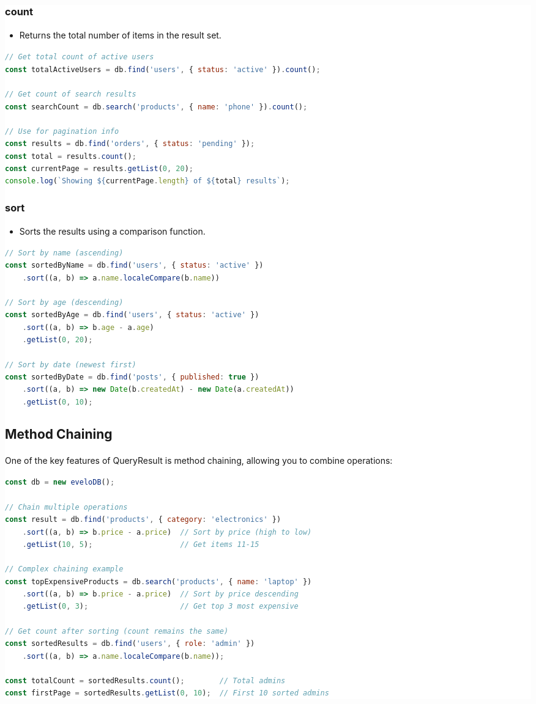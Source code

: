 ### count
- Returns the total number of items in the result set.
```js
// Get total count of active users
const totalActiveUsers = db.find('users', { status: 'active' }).count();

// Get count of search results
const searchCount = db.search('products', { name: 'phone' }).count();

// Use for pagination info
const results = db.find('orders', { status: 'pending' });
const total = results.count();
const currentPage = results.getList(0, 20);
console.log(`Showing ${currentPage.length} of ${total} results`);
```

### sort
- Sorts the results using a comparison function.
```js
// Sort by name (ascending)
const sortedByName = db.find('users', { status: 'active' })
    .sort((a, b) => a.name.localeCompare(b.name))

// Sort by age (descending)
const sortedByAge = db.find('users', { status: 'active' })
    .sort((a, b) => b.age - a.age)
    .getList(0, 20);

// Sort by date (newest first)
const sortedByDate = db.find('posts', { published: true })
    .sort((a, b) => new Date(b.createdAt) - new Date(a.createdAt))
    .getList(0, 10);
```

## Method Chaining
One of the key features of QueryResult is method chaining, allowing you to combine operations:
```js
const db = new eveloDB();

// Chain multiple operations
const result = db.find('products', { category: 'electronics' })
    .sort((a, b) => b.price - a.price)  // Sort by price (high to low)
    .getList(10, 5);                    // Get items 11-15

// Complex chaining example
const topExpensiveProducts = db.search('products', { name: 'laptop' })
    .sort((a, b) => b.price - a.price)  // Sort by price descending
    .getList(0, 3);                     // Get top 3 most expensive

// Get count after sorting (count remains the same)
const sortedResults = db.find('users', { role: 'admin' })
    .sort((a, b) => a.name.localeCompare(b.name));
    
const totalCount = sortedResults.count();        // Total admins
const firstPage = sortedResults.getList(0, 10);  // First 10 sorted admins
```
